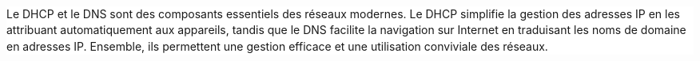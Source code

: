 Le DHCP et le DNS sont des composants essentiels des réseaux modernes. Le DHCP simplifie la gestion des adresses IP en les attribuant automatiquement aux appareils, tandis que le DNS facilite la navigation sur Internet en traduisant les noms de domaine en adresses IP. Ensemble, ils permettent une gestion efficace et une utilisation conviviale des réseaux.
